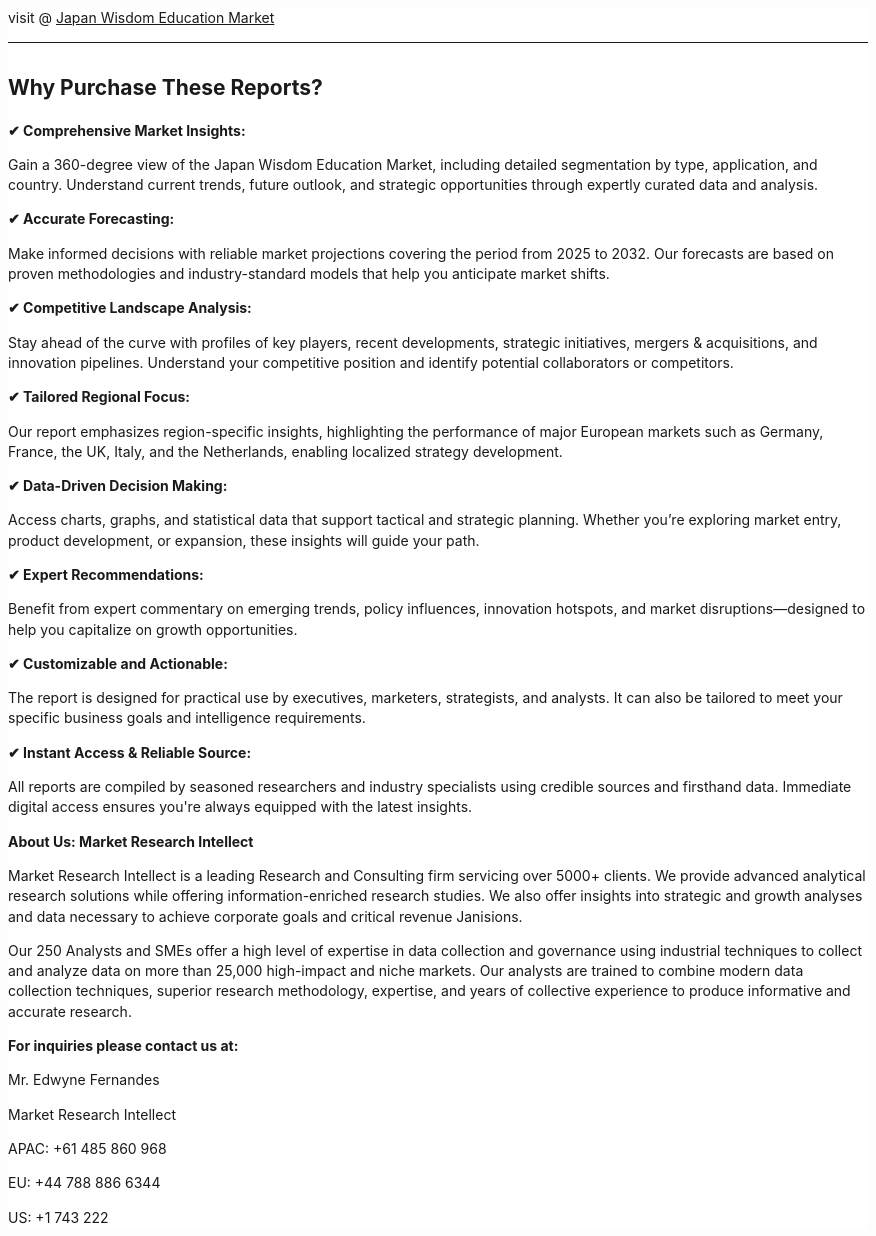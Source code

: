 visit&nbsp;@</strong>&nbsp;</span><span class="font-[700]"><a href="https://www.marketresearchintellect.com/product/wisdom-education-market/?utm_source=Linkedin&utm_medium=041" target="_blank" data-tracking-control-name="article-ssr-frontend-pulse_little-text-block" data-tracking-will-navigate="" data-test-link="">Japan Wisdom Education Market</a></span></p></blockquote><hr /><h2>Why Purchase These Reports?</h2><p><strong>✔ Comprehensive Market Insights:</strong></p><p>Gain a 360-degree view of the Japan Wisdom Education Market, including detailed segmentation by type, application, and country. Understand current trends, future outlook, and strategic opportunities through expertly curated data and analysis.</p><p><strong>✔ Accurate Forecasting:</strong></p><p>Make informed decisions with reliable market projections covering the period from 2025 to 2032. Our forecasts are based on proven methodologies and industry-standard models that help you anticipate market shifts.</p><p><strong>✔ Competitive Landscape Analysis:</strong></p><p>Stay ahead of the curve with profiles of key players, recent developments, strategic initiatives, mergers &amp; acquisitions, and innovation pipelines. Understand your competitive position and identify potential collaborators or competitors.</p><p><strong>✔ Tailored Regional Focus:</strong></p><p>Our report emphasizes region-specific insights, highlighting the performance of major European markets such as Germany, France, the UK, Italy, and the Netherlands, enabling localized strategy development.</p><p><strong>✔ Data-Driven Decision Making:</strong></p><p>Access charts, graphs, and statistical data that support tactical and strategic planning. Whether you&rsquo;re exploring market entry, product development, or expansion, these insights will guide your path.</p><p><strong>✔ Expert Recommendations:</strong></p><p>Benefit from expert commentary on emerging trends, policy influences, innovation hotspots, and market disruptions&mdash;designed to help you capitalize on growth opportunities.</p><p><strong>✔ Customizable and Actionable:</strong></p><p>The report is designed for practical use by executives, marketers, strategists, and analysts. It can also be tailored to meet your specific business goals and intelligence requirements.</p><p><strong>✔ Instant Access &amp; Reliable Source:</strong></p><p>All reports are compiled by seasoned researchers and industry specialists using credible sources and firsthand data. Immediate digital access ensures you're always equipped with the latest insights.</p><p><strong><span class="font-[700]">About Us: Market Research Intellect</span></strong></p><p><span class="">Market Research Intellect is a leading Research and Consulting firm servicing over 5000+ clients. We provide advanced analytical research solutions while offering information-enriched research studies.&nbsp;</span>We also offer insights into strategic and growth analyses and data necessary to achieve corporate goals and critical revenue Janisions.</p><p><span class="">Our 250 Analysts and SMEs offer a high level of expertise in data collection and governance using industrial techniques to collect and analyze data on more than 25,000 high-impact and niche markets. Our analysts are trained to combine modern data collection techniques, superior research methodology, expertise, and years of collective experience to produce informative and accurate research.</span></p><p><strong>For inquiries please contact us at:</strong></p><p>Mr. Edwyne Fernandes</p><p>Market Research Intellect</p><p>APAC: +61 485 860 968</p><p>EU: +44 788 886 6344</p><p>US: +1 743 222